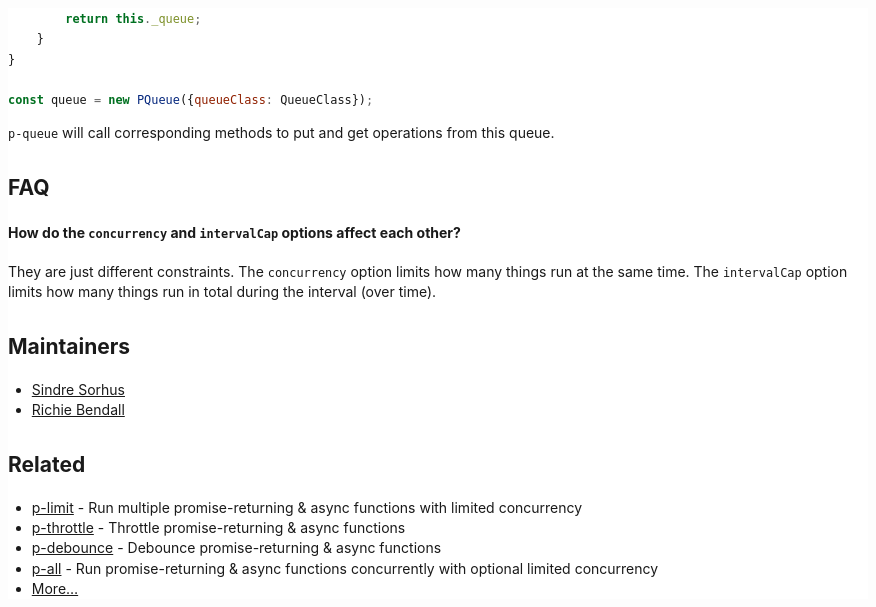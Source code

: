 ```js
		return this._queue;
	}
}

const queue = new PQueue({queueClass: QueueClass});
```

`p-queue` will call corresponding methods to put and get operations from this queue.

## FAQ

#### How do the `concurrency` and `intervalCap` options affect each other?

They are just different constraints. The `concurrency` option limits how many things run at the same time. The `intervalCap` option limits how many things run in total during the interval (over time).

## Maintainers

- [Sindre Sorhus](https://github.com/sindresorhus)
- [Richie Bendall](https://github.com/Richienb)

## Related

- [p-limit](https://github.com/sindresorhus/p-limit) - Run multiple promise-returning & async functions with limited concurrency
- [p-throttle](https://github.com/sindresorhus/p-throttle) - Throttle promise-returning & async functions
- [p-debounce](https://github.com/sindresorhus/p-debounce) - Debounce promise-returning & async functions
- [p-all](https://github.com/sindresorhus/p-all) - Run promise-returning & async functions concurrently with optional limited concurrency
- [More…](https://github.com/sindresorhus/promise-fun)
